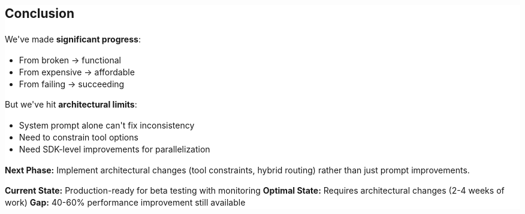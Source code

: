 
## Conclusion

We've made **significant progress**:
- From broken → functional
- From expensive → affordable
- From failing → succeeding

But we've hit **architectural limits**:
- System prompt alone can't fix inconsistency
- Need to constrain tool options
- Need SDK-level improvements for parallelization

**Next Phase:** Implement architectural changes (tool constraints, hybrid routing) rather than just prompt improvements.

**Current State:** Production-ready for beta testing with monitoring
**Optimal State:** Requires architectural changes (2-4 weeks of work)
**Gap:** 40-60% performance improvement still available
